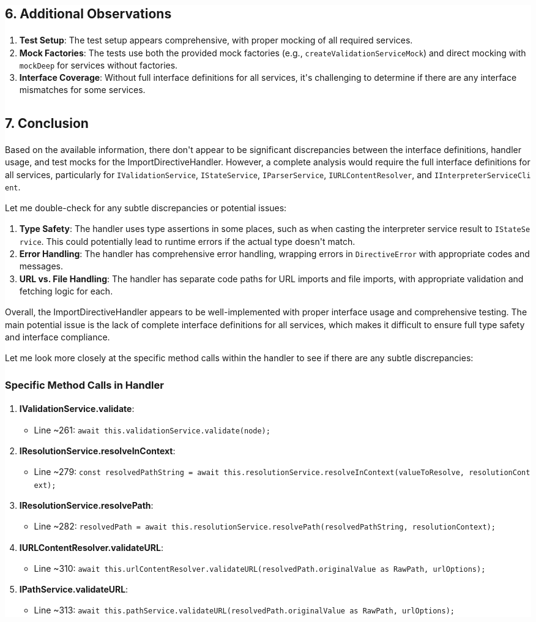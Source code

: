 ## 6. Additional Observations

1. **Test Setup**: The test setup appears comprehensive, with proper mocking of all required services.
2. **Mock Factories**: The tests use both the provided mock factories (e.g., `createValidationServiceMock`) and direct mocking with `mockDeep` for services without factories.
3. **Interface Coverage**: Without full interface definitions for all services, it's challenging to determine if there are any interface mismatches for some services.

## 7. Conclusion

Based on the available information, there don't appear to be significant discrepancies between the interface definitions, handler usage, and test mocks for the ImportDirectiveHandler. However, a complete analysis would require the full interface definitions for all services, particularly for `IValidationService`, `IStateService`, `IParserService`, `IURLContentResolver`, and `IInterpreterServiceClient`.

Let me double-check for any subtle discrepancies or potential issues:

1. **Type Safety**: The handler uses type assertions in some places, such as when casting the interpreter service result to `IStateService`. This could potentially lead to runtime errors if the actual type doesn't match.
2. **Error Handling**: The handler has comprehensive error handling, wrapping errors in `DirectiveError` with appropriate codes and messages.
3. **URL vs. File Handling**: The handler has separate code paths for URL imports and file imports, with appropriate validation and fetching logic for each.

Overall, the ImportDirectiveHandler appears to be well-implemented with proper interface usage and comprehensive testing. The main potential issue is the lack of complete interface definitions for all services, which makes it difficult to ensure full type safety and interface compliance.

Let me look more closely at the specific method calls within the handler to see if there are any subtle discrepancies:

### Specific Method Calls in Handler

1. **IValidationService.validate**:
   - Line ~261: `await this.validationService.validate(node);`

2. **IResolutionService.resolveInContext**:
   - Line ~279: `const resolvedPathString = await this.resolutionService.resolveInContext(valueToResolve, resolutionContext);`

3. **IResolutionService.resolvePath**:
   - Line ~282: `resolvedPath = await this.resolutionService.resolvePath(resolvedPathString, resolutionContext);`

4. **IURLContentResolver.validateURL**:
   - Line ~310: `await this.urlContentResolver.validateURL(resolvedPath.originalValue as RawPath, urlOptions);`

5. **IPathService.validateURL**:
   - Line ~313: `await this.pathService.validateURL(resolvedPath.originalValue as RawPath, urlOptions);`
